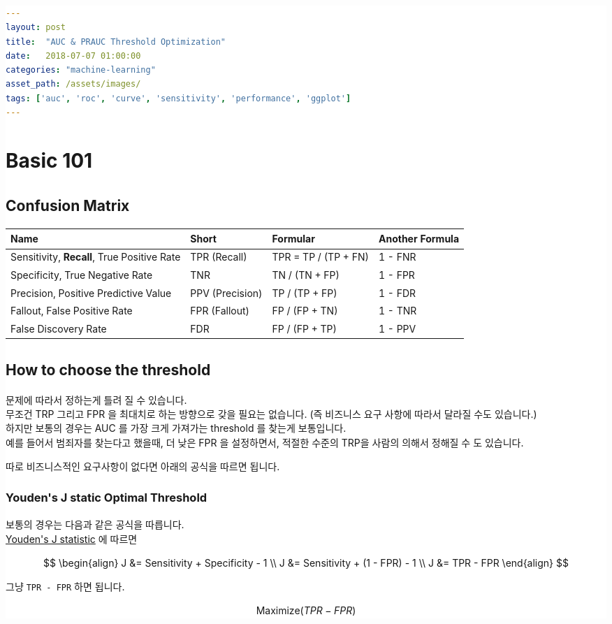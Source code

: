 ```yaml
---
layout: post
title:  "AUC & PRAUC Threshold Optimization"
date:   2018-07-07 01:00:00
categories: "machine-learning"
asset_path: /assets/images/
tags: ['auc', 'roc', 'curve', 'sensitivity', 'performance', 'ggplot']
---
```


# Basic 101 


## Confusion Matrix 

| Name                                        | Short           | Formular             | Another Formula |
|:--------------------------------------------|:----------------|:---------------------|:----------------|
| Sensitivity, **Recall**, True Positive Rate | TPR (Recall)    | TPR = TP / (TP + FN) | 1 - FNR         |
| Specificity, True Negative Rate             | TNR             | TN / (TN + FP)       | 1 - FPR         |
| Precision, Positive Predictive Value        | PPV (Precision) | TP / (TP + FP)       | 1 - FDR         |
| Fallout, False Positive Rate                | FPR (Fallout)   | FP / (FP + TN)       | 1 - TNR         |
| False Discovery Rate                        | FDR             | FP / (FP + TP)       | 1 - PPV         |



## How to choose the threshold 

문제에 따라서 정하는게 틀려 질 수 있습니다.<br> 
무조건 TRP 그리고 FPR 을 최대치로 하는 방향으로 갖을 필요는 없습니다. (즉 비즈니스 요구 사항에 따라서 달라질 수도 있습니다.)<br>
하지만 보통의 경우는 AUC 를 가장 크게 가져가는 threshold 를 찾는게 보통입니다.<br>
예를 들어서 범죄자를 찾는다고 했을때, 더 낮은 FPR 을 설정하면서, 적절한 수준의 TRP을 사람의 의해서 정해질 수 도 있습니다.

따로 비즈니스적인 요구사항이 없다면 아래의 공식을 따르면 됩니다. 

### Youden's J static Optimal Threshold 

보통의 경우는 다음과 같은 공식을 따릅니다. <br>
[Youden's J statistic](https://en.wikipedia.org/wiki/Youden%27s_J_statistic) 에 따르면

$$ \begin{align}
J &= Sensitivity + Specificity - 1 \\
J &= Sensitivity + (1 - FPR) - 1 \\
J &= TPR - FPR
\end{align} $$

그냥 `TPR - FPR` 하면 됩니다.  

$$ \text{Maximize}(TPR - FPR) $$
